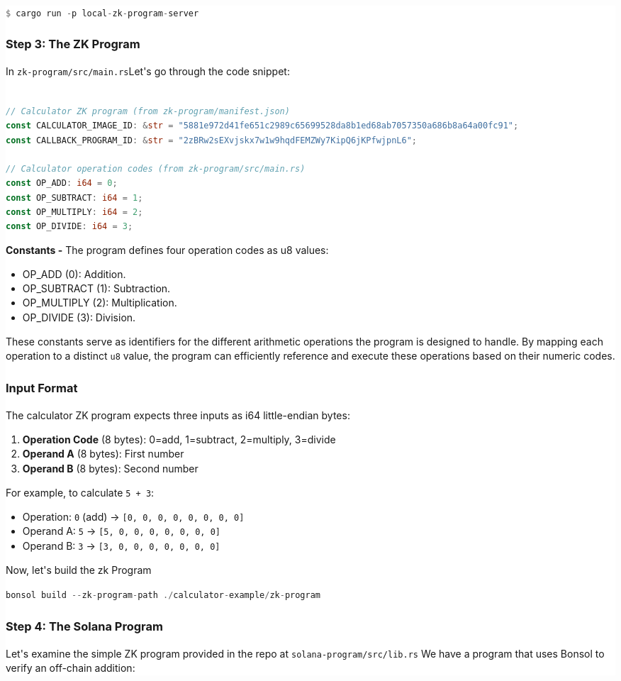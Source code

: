 ```rust
$ cargo run -p local-zk-program-server
```

### Step 3: The ZK Program

In `zk-program/src/main.rs`Let's go through the code snippet:

```rust

// Calculator ZK program (from zk-program/manifest.json)
const CALCULATOR_IMAGE_ID: &str = "5881e972d41fe651c2989c65699528da8b1ed68ab7057350a686b8a64a00fc91";
const CALLBACK_PROGRAM_ID: &str = "2zBRw2sEXvjskx7w1w9hqdFEMZWy7KipQ6jKPfwjpnL6";

// Calculator operation codes (from zk-program/src/main.rs)
const OP_ADD: i64 = 0;
const OP_SUBTRACT: i64 = 1;
const OP_MULTIPLY: i64 = 2;
const OP_DIVIDE: i64 = 3;
```

**Constants -** The program defines four operation codes as u8 values:

* OP\_ADD (0): Addition.
* OP\_SUBTRACT (1): Subtraction.
* OP\_MULTIPLY (2): Multiplication.
* OP\_DIVIDE (3): Division.

These constants serve as identifiers for the different arithmetic operations the program is designed to handle. By mapping each operation to a distinct `u8` value, the program can efficiently reference and execute these operations based on their numeric codes.

### Input Format

The calculator ZK program expects three inputs as i64 little-endian bytes:

1. **Operation Code** (8 bytes): 0=add, 1=subtract, 2=multiply, 3=divide
2. **Operand A** (8 bytes): First number
3. **Operand B** (8 bytes): Second number

For example, to calculate `5 + 3`:

* Operation: `0` (add) → `[0, 0, 0, 0, 0, 0, 0, 0]`
* Operand A: `5` → `[5, 0, 0, 0, 0, 0, 0, 0]`
* Operand B: `3` → `[3, 0, 0, 0, 0, 0, 0, 0]`

Now, let's build the zk Program

```rust
bonsol build --zk-program-path ./calculator-example/zk-program
```

### Step 4: The Solana Program

Let's examine the simple ZK program provided in the repo at `solana-program/src/lib.rs` We have a program that uses Bonsol to verify an off-chain addition:
